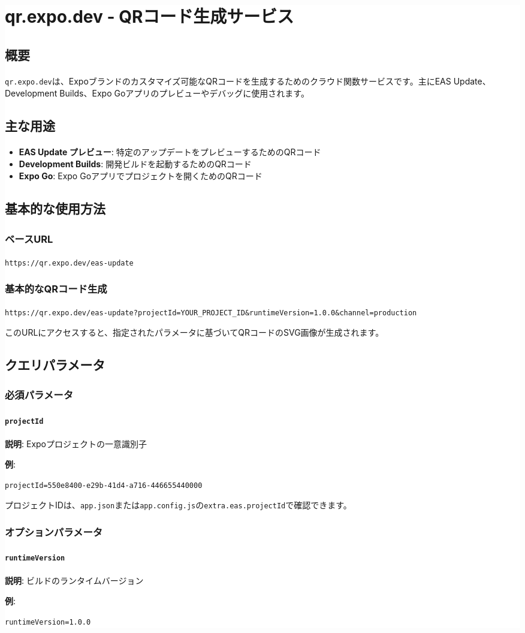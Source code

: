 # qr.expo.dev - QRコード生成サービス

## 概要

`qr.expo.dev`は、Expoブランドのカスタマイズ可能なQRコードを生成するためのクラウド関数サービスです。主にEAS Update、Development Builds、Expo Goアプリのプレビューやデバッグに使用されます。

## 主な用途

- **EAS Update プレビュー**: 特定のアップデートをプレビューするためのQRコード
- **Development Builds**: 開発ビルドを起動するためのQRコード
- **Expo Go**: Expo Goアプリでプロジェクトを開くためのQRコード

## 基本的な使用方法

### ベースURL

```
https://qr.expo.dev/eas-update
```

### 基本的なQRコード生成

```
https://qr.expo.dev/eas-update?projectId=YOUR_PROJECT_ID&runtimeVersion=1.0.0&channel=production
```

このURLにアクセスすると、指定されたパラメータに基づいてQRコードのSVG画像が生成されます。

## クエリパラメータ

### 必須パラメータ

#### `projectId`

**説明**: Expoプロジェクトの一意識別子

**例**:
```
projectId=550e8400-e29b-41d4-a716-446655440000
```

プロジェクトIDは、`app.json`または`app.config.js`の`extra.eas.projectId`で確認できます。

### オプションパラメータ

#### `runtimeVersion`

**説明**: ビルドのランタイムバージョン

**例**:
```
runtimeVersion=1.0.0
```
